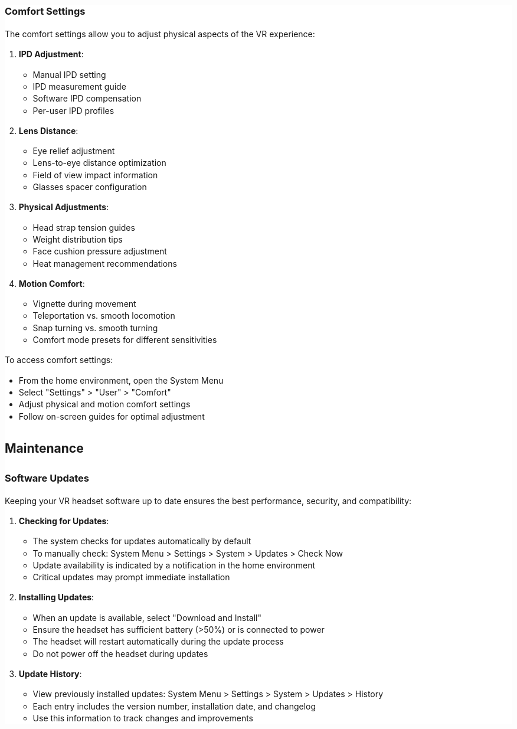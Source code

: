 ### Comfort Settings

The comfort settings allow you to adjust physical aspects of the VR experience:

1. **IPD Adjustment**:
   - Manual IPD setting
   - IPD measurement guide
   - Software IPD compensation
   - Per-user IPD profiles

2. **Lens Distance**:
   - Eye relief adjustment
   - Lens-to-eye distance optimization
   - Field of view impact information
   - Glasses spacer configuration

3. **Physical Adjustments**:
   - Head strap tension guides
   - Weight distribution tips
   - Face cushion pressure adjustment
   - Heat management recommendations

4. **Motion Comfort**:
   - Vignette during movement
   - Teleportation vs. smooth locomotion
   - Snap turning vs. smooth turning
   - Comfort mode presets for different sensitivities

To access comfort settings:
- From the home environment, open the System Menu
- Select "Settings" > "User" > "Comfort"
- Adjust physical and motion comfort settings
- Follow on-screen guides for optimal adjustment

## Maintenance

### Software Updates

Keeping your VR headset software up to date ensures the best performance, security, and compatibility:

1. **Checking for Updates**:
   - The system checks for updates automatically by default
   - To manually check: System Menu > Settings > System > Updates > Check Now
   - Update availability is indicated by a notification in the home environment
   - Critical updates may prompt immediate installation

2. **Installing Updates**:
   - When an update is available, select "Download and Install"
   - Ensure the headset has sufficient battery (>50%) or is connected to power
   - The headset will restart automatically during the update process
   - Do not power off the headset during updates

3. **Update History**:
   - View previously installed updates: System Menu > Settings > System > Updates > History
   - Each entry includes the version number, installation date, and changelog
   - Use this information to track changes and improvements
